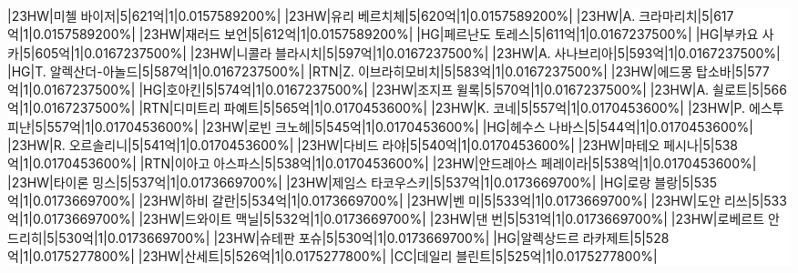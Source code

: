 |23HW|미첼 바이저|5|621억|1|0.0157589200%|
|23HW|유리 베르치체|5|620억|1|0.0157589200%|
|23HW|A. 크라마리치|5|617억|1|0.0157589200%|
|23HW|재러드 보언|5|612억|1|0.0157589200%|
|HG|페르난도 토레스|5|611억|1|0.0167237500%|
|HG|부카요 사카|5|605억|1|0.0167237500%|
|23HW|니콜라 블라시치|5|597억|1|0.0167237500%|
|23HW|A. 사나브리아|5|593억|1|0.0167237500%|
|HG|T. 알렉산더-아놀드|5|587억|1|0.0167237500%|
|RTN|Z. 이브라히모비치|5|583억|1|0.0167237500%|
|23HW|에드몽 탑소바|5|577억|1|0.0167237500%|
|HG|호아킨|5|574억|1|0.0167237500%|
|23HW|조지프 윌록|5|570억|1|0.0167237500%|
|23HW|A. 쇨로트|5|566억|1|0.0167237500%|
|RTN|디미트리 파예트|5|565억|1|0.0170453600%|
|23HW|K. 코네|5|557억|1|0.0170453600%|
|23HW|P. 에스투피냔|5|557억|1|0.0170453600%|
|23HW|로빈 크노헤|5|545억|1|0.0170453600%|
|HG|헤수스 나바스|5|544억|1|0.0170453600%|
|23HW|R. 오르솔리니|5|541억|1|0.0170453600%|
|23HW|다비드 라야|5|540억|1|0.0170453600%|
|23HW|마테오 페시나|5|538억|1|0.0170453600%|
|RTN|이아고 아스파스|5|538억|1|0.0170453600%|
|23HW|안드레아스 페레이라|5|538억|1|0.0170453600%|
|23HW|타이론 밍스|5|537억|1|0.0173669700%|
|23HW|제임스 타코우스키|5|537억|1|0.0173669700%|
|HG|로랑 블랑|5|535억|1|0.0173669700%|
|23HW|하비 갈란|5|534억|1|0.0173669700%|
|23HW|벤 미|5|533억|1|0.0173669700%|
|23HW|도안 리쓰|5|533억|1|0.0173669700%|
|23HW|드와이트 맥닐|5|532억|1|0.0173669700%|
|23HW|댄 번|5|531억|1|0.0173669700%|
|23HW|로베르트 안드리히|5|530억|1|0.0173669700%|
|23HW|슈테판 포슈|5|530억|1|0.0173669700%|
|HG|알렉상드르 라카제트|5|528억|1|0.0175277800%|
|23HW|산세트|5|526억|1|0.0175277800%|
|CC|데일리 블린트|5|525억|1|0.0175277800%|
